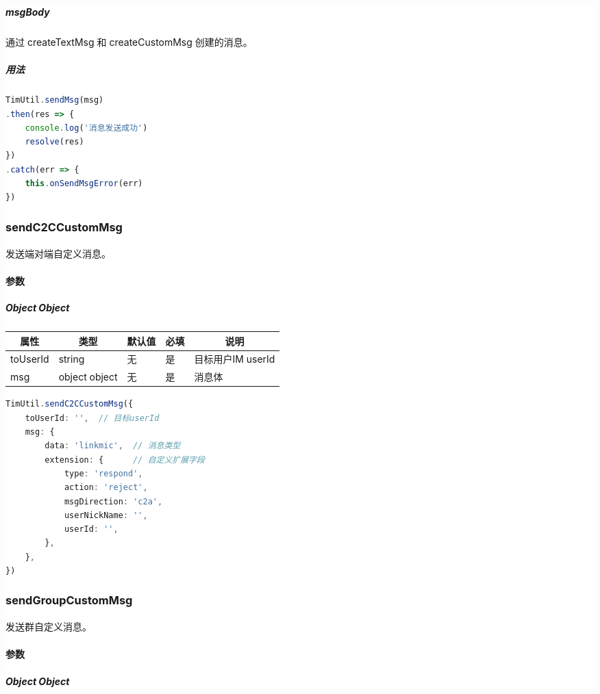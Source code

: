 ##### msgBody

通过 createTextMsg 和 createCustomMsg 创建的消息。

##### 用法

```ts
TimUtil.sendMsg(msg)
.then(res => {
	console.log('消息发送成功')
	resolve(res)
})
.catch(err => {
	this.onSendMsgError(err)
})
```

### sendC2CCustomMsg

发送端对端自定义消息。

#### 参数

##### Object Object

| 属性 | 类型   | 默认值 | 必填 | 说明     |
|------|--------|--------|------|----------|
| toUserId | string | 无     | 是   | 目标用户IM userId |
| msg | object object | 无     | 是   | 消息体 |

```ts
TimUtil.sendC2CCustomMsg({
	toUserId: '',  // 目标userId
	msg: {
		data: 'linkmic',  // 消息类型
		extension: {      // 自定义扩展字段
			type: 'respond',
			action: 'reject',
			msgDirection: 'c2a', 
			userNickName: '',
			userId: '',
		},
	},
})
```

### sendGroupCustomMsg

发送群自定义消息。

#### 参数

##### Object Object
